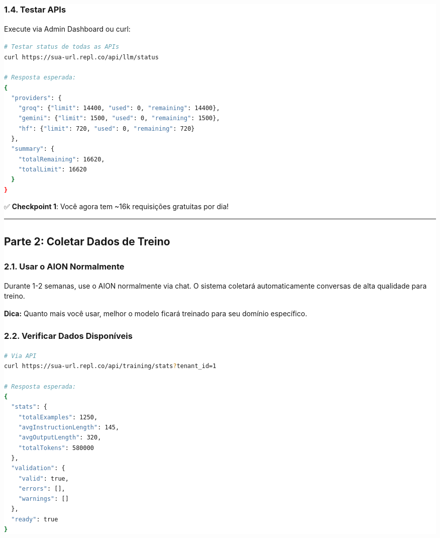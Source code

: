 ### 1.4. Testar APIs

Execute via Admin Dashboard ou curl:

```bash
# Testar status de todas as APIs
curl https://sua-url.repl.co/api/llm/status

# Resposta esperada:
{
  "providers": {
    "groq": {"limit": 14400, "used": 0, "remaining": 14400},
    "gemini": {"limit": 1500, "used": 0, "remaining": 1500},
    "hf": {"limit": 720, "used": 0, "remaining": 720}
  },
  "summary": {
    "totalRemaining": 16620,
    "totalLimit": 16620
  }
}
```

✅ **Checkpoint 1**: Você agora tem ~16k requisições gratuitas por dia!

---

## Parte 2: Coletar Dados de Treino

### 2.1. Usar o AION Normalmente

Durante 1-2 semanas, use o AION normalmente via chat. O sistema coletará automaticamente conversas de alta qualidade para treino.

**Dica:** Quanto mais você usar, melhor o modelo ficará treinado para seu domínio específico.

### 2.2. Verificar Dados Disponíveis

```bash
# Via API
curl https://sua-url.repl.co/api/training/stats?tenant_id=1

# Resposta esperada:
{
  "stats": {
    "totalExamples": 1250,
    "avgInstructionLength": 145,
    "avgOutputLength": 320,
    "totalTokens": 580000
  },
  "validation": {
    "valid": true,
    "errors": [],
    "warnings": []
  },
  "ready": true
}
```

